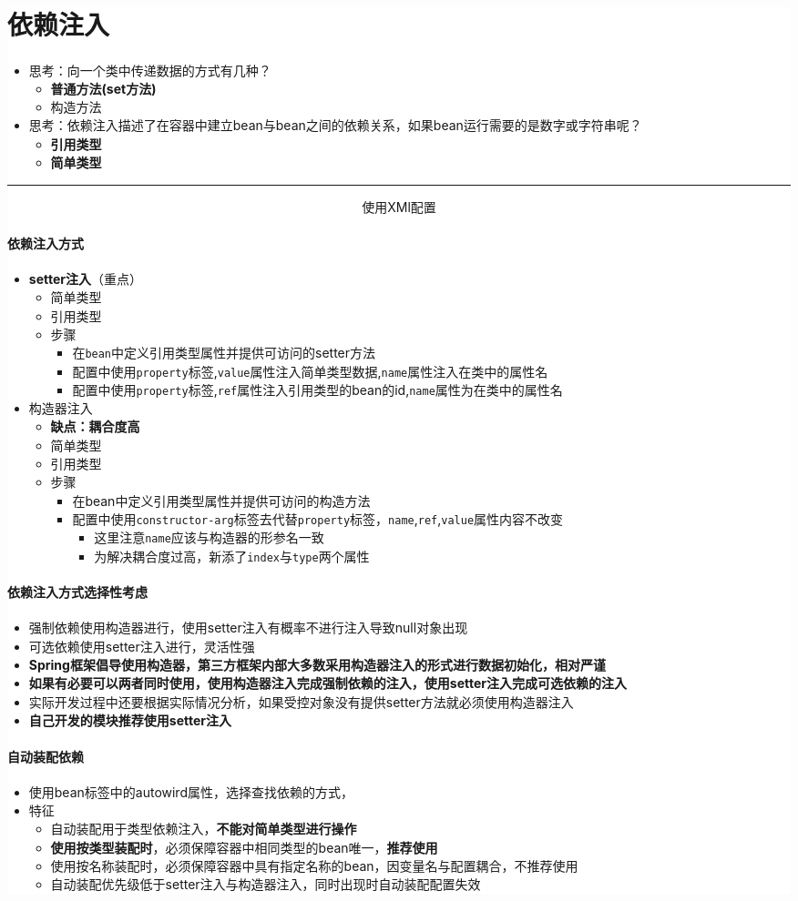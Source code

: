 # 依赖注入

- 思考：向一个类中传递数据的方式有几种？
  - **普通方法(set方法)**
  - 构造方法
- 思考：依赖注入描述了在容器中建立bean与bean之间的依赖关系，如果bean运行需要的是数字或字符串呢？
  - **引用类型**
  - **简单类型**







------

<center>使用XMl配置</center>

#### 依赖注入方式

- **setter注入**（重点）
  - 简单类型
  - 引用类型
  - 步骤
    - 在`bean`中定义引用类型属性并提供可访问的setter方法
    - 配置中使用`property`标签,`value`属性注入简单类型数据,`name`属性注入在类中的属性名
    - 配置中使用`property`标签,`ref`属性注入引用类型的bean的id,`name`属性为在类中的属性名
- 构造器注入
  - **缺点：耦合度高**
  - 简单类型
  - 引用类型
  - 步骤
    - 在bean中定义引用类型属性并提供可访问的构造方法
    - 配置中使用`constructor-arg`标签去代替`property`标签，`name`,`ref`,`value`属性内容不改变
        - 这里注意`name`应该与构造器的形参名一致
        - 为解决耦合度过高，新添了`index`与`type`两个属性



#### 依赖注入方式选择性考虑

- 强制依赖使用构造器进行，使用setter注入有概率不进行注入导致null对象出现
- 可选依赖使用setter注入进行，灵活性强
- **Spring框架倡导使用构造器，第三方框架内部大多数采用构造器注入的形式进行数据初始化，相对严谨**
- **如果有必要可以两者同时使用，使用构造器注入完成强制依赖的注入，使用setter注入完成可选依赖的注入**
- 实际开发过程中还要根据实际情况分析，如果受控对象没有提供setter方法就必须使用构造器注入
- **自己开发的模块推荐使用setter注入**





#### 自动装配依赖

- 使用bean标签中的autowird属性，选择查找依赖的方式，
- 特征
	- 自动装配用于类型依赖注入，**不能对简单类型进行操作**
	- **使用按类型装配时**，必须保障容器中相同类型的bean唯一，**推荐使用**
	- 使用按名称装配时，必须保障容器中具有指定名称的bean，因变量名与配置耦合，不推荐使用
	- 自动装配优先级低于setter注入与构造器注入，同时出现时自动装配配置失效
